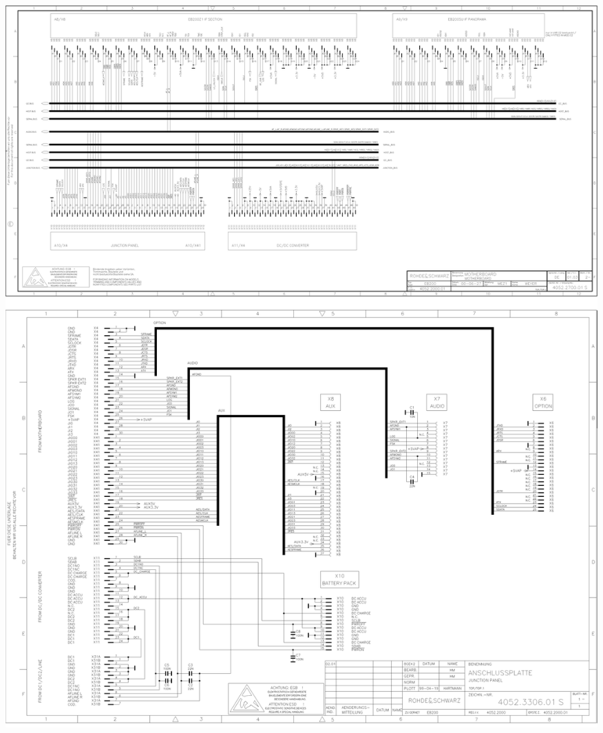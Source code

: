 ![总线背板（图2）](./image/G3/eb200/eb200-schematics-9.png)

![后面板（接口面板）](./image/G3/eb200/eb200-schematics-10.png)
